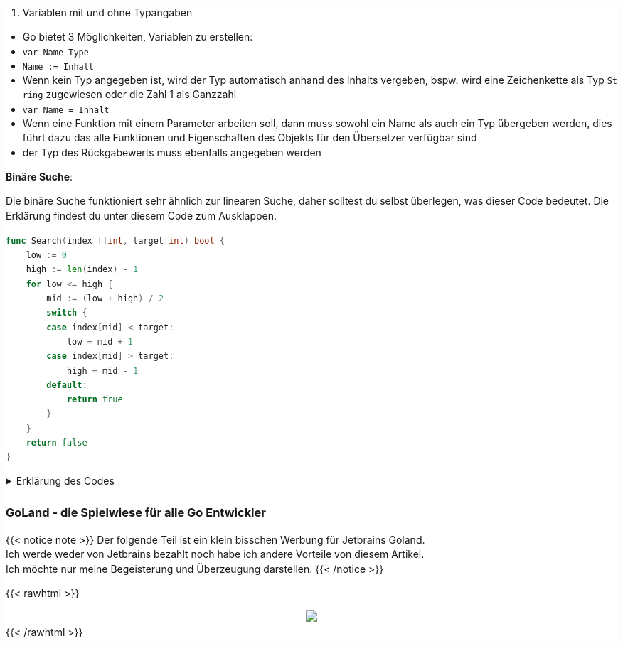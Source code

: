 1. Variablen mit und ohne Typangaben

- Go bietet 3 Möglichkeiten, Variablen zu erstellen:
- `var Name Type`
- `Name := Inhalt`
- Wenn kein Typ angegeben ist, wird der Typ automatisch anhand des Inhalts vergeben, bspw. wird eine Zeichenkette als Typ `String` zugewiesen oder die Zahl 1 als Ganzzahl
- `var Name = Inhalt`
- Wenn eine Funktion mit einem Parameter arbeiten soll, dann muss sowohl ein Name als auch ein Typ übergeben werden, dies führt dazu das alle Funktionen und Eigenschaften des Objekts für den Übersetzer verfügbar sind
- der Typ des Rückgabewerts muss ebenfalls angegeben werden

**Binäre Suche**:

Die binäre Suche funktioniert sehr ähnlich zur linearen Suche, daher solltest du selbst überlegen, was dieser Code bedeutet.
Die Erklärung findest du unter diesem Code zum Ausklappen.

```go
func Search(index []int, target int) bool {
	low := 0
	high := len(index) - 1
	for low <= high {
		mid := (low + high) / 2
		switch {
		case index[mid] < target:
			low = mid + 1
		case index[mid] > target:
			high = mid - 1
		default:
			return true
		}
	}
	return false
}
```

<details><summary>Erklärung des Codes</summary></details>

### GoLand - die Spielwiese für alle Go Entwickler

{{< notice note >}}
Der folgende Teil ist ein klein bisschen Werbung für Jetbrains Goland.  
Ich werde weder von Jetbrains bezahlt noch habe ich andere Vorteile von diesem Artikel.  
Ich möchte nur meine Begeisterung und Überzeugung darstellen.
{{< /notice >}}

{{< rawhtml >}}
<div style="display: flex; justify-content: center;">
    <div style="text-align: center;">
        <img src="/Goland/Goland_Gopher.png" height="300" />
    </div>
</div>
{{< /rawhtml >}}
